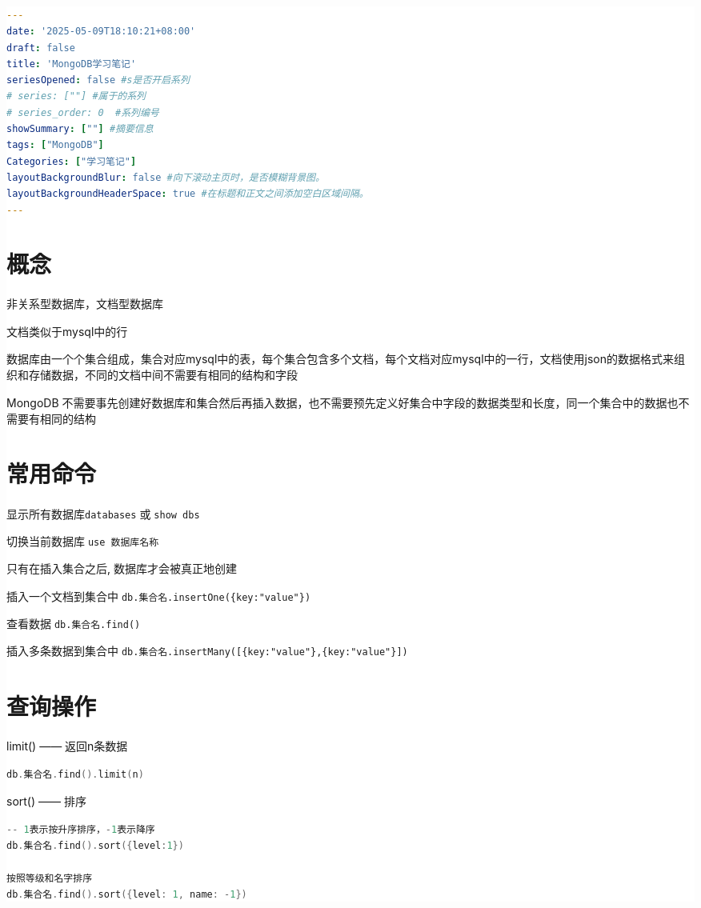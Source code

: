 ```yaml
---
date: '2025-05-09T18:10:21+08:00'
draft: false
title: 'MongoDB学习笔记'
seriesOpened: false #s是否开启系列
# series: [""] #属于的系列 
# series_order: 0  #系列编号
showSummary: [""] #摘要信息
tags: ["MongoDB"]
Categories: ["学习笔记"]
layoutBackgroundBlur: false #向下滚动主页时，是否模糊背景图。
layoutBackgroundHeaderSpace: true #在标题和正文之间添加空白区域间隔。
---
```

# 概念

非关系型数据库，文档型数据库

文档类似于mysql中的行

数据库由一个个集合组成，集合对应mysql中的表，每个集合包含多个文档，每个文档对应mysql中的一行，文档使用json的数据格式来组织和存储数据，不同的文档中间不需要有相同的结构和字段

MongoDB 不需要事先创建好数据库和集合然后再插入数据，也不需要预先定义好集合中字段的数据类型和长度，同一个集合中的数据也不需要有相同的结构

# 常用命令

显示所有数据库`databases` 或 `show dbs`

切换当前数据库 `use 数据库名称`

只有在插入集合之后, 数据库才会被真正地创建

插入一个文档到集合中 `db.集合名.insertOne({key:"value"})`

查看数据 `db.集合名.find()`

插入多条数据到集合中 `db.集合名.insertMany([{key:"value"},{key:"value"}])`

# 查询操作

limit() —— 返回n条数据

~~~c
db.集合名.find().limit(n)
~~~



sort() —— 排序 

~~~c
-- 1表示按升序排序，-1表示降序
db.集合名.find().sort({level:1}) 

按照等级和名字排序
db.集合名.find().sort({level: 1, name: -1})
~~~
